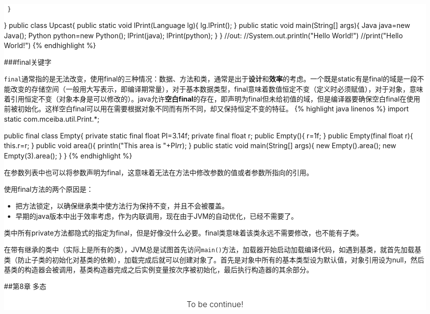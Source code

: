      }
}
public class Upcast{
     public static void lPrint(Language lg){
          lg.lPrint();
     }
     public static void main(String[] args){
          Java java=new Java();
          Python python=new Python();
          lPrint(java);
          lPrint(python);
     }
}
//out:
//System.out.println("Hello World!")
//print("Hello World!")
{% endhighlight %}

###final关键字

`final`通常指的是无法改变，使用final的三种情况：数据、方法和类，通常是出于**设计**和**效率**的考虑。一个既是static有是final的域是一段不能改变的存储空间（一般用大写表示，即编译期常量），对于基本数据类型，final意味着数值恒定不变（定义时必须赋值），对于对象，意味着引用恒定不变（对象本身是可以修改的）。java允许**空白final**的存在，即声明为final但未给初值的域，但是编译器要确保空白final在使用前被初始化。这样空白final可以用在需要根据对象不同而有所不同，却又保持恒定不变的特征。
 {% highlight java linenos %}
import static com.mceiba.util.Print.*;

public final class Empty{
     private static final float PI=3.14f;
     private final float r;
     public Empty(){
          r=1f;
     }
     public Empty(final float r){
          this.r=r;
     }
     public void area(){
          println("This area is "+PI*r*r);
     }
     public static void main(String[] args){
          new Empty().area();
          new Empty(3).area();
     }
}
{% endhighlight %}

在参数列表中也可以将参数声明为final，这意味着无法在方法中修改参数的值或者参数所指向的引用。

使用final方法的两个原因是：

- 把方法锁定，以确保继承类中使方法行为保持不变，并且不会被覆盖。
- 早期的java版本中出于效率考虑，作为内联调用，现在由于JVM的自动优化，已经不需要了。

类中所有private方法都隐式的指定为final，但是好像没什么必要。final类意味着该类永远不需要修改，也不能有子类。

在带有继承的类中（实际上是所有的类），JVM总是试图首先访问`main()`方法，加载器开始启动加载编译代码，如遇到基类，就首先加载基类（防止子类的初始化对基类的依赖），加载完成后就可以创建对象了。首先是对象中所有的基本类型设为默认值，对象引用设为null，然后基类的构造器会被调用，基类构造器完成之后实例变量按次序被初始化，最后执行构造器的其余部分。

##第8章 多态

<div class="alert alert-block alert-warn form-inline" style="text-align:center; vertical-align:middle; font-size: 16px; font-weight:300;">To be continue!</div>